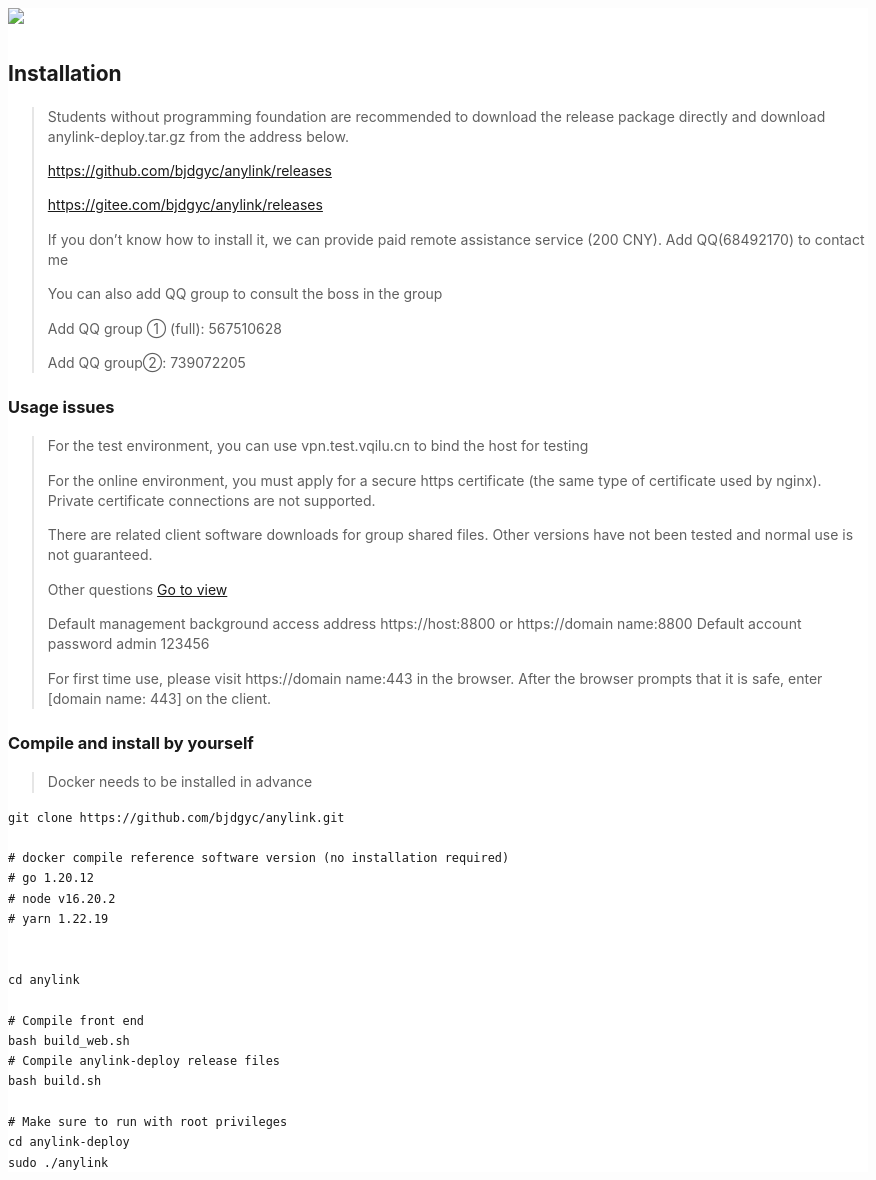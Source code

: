 <p>
     <img src="doc/screenshot/wxpay2.png" width="400" />
</p>

## Installation

> Students without programming foundation are recommended to download the release package directly and download anylink-deploy.tar.gz from the address below.
>
> https://github.com/bjdgyc/anylink/releases
>
> https://gitee.com/bjdgyc/anylink/releases
>
> If you don’t know how to install it, we can provide paid remote assistance service (200 CNY). Add QQ(68492170) to contact me
>
> You can also add QQ group to consult the boss in the group
>
> Add QQ group ① (full): 567510628
>
> Add QQ group②: 739072205

### Usage issues

> For the test environment, you can use vpn.test.vqilu.cn to bind the host for testing
>
> For the online environment, you must apply for a secure https certificate (the same type of certificate used by nginx). Private certificate connections are not supported.
>
> There are related client software downloads for group shared files. Other versions have not been tested and normal use is not guaranteed.
>
> Other questions [Go to view](doc/question.md)
>
> Default management background access address https://host:8800 or https://domain name:8800 Default account password admin 123456
>
> For first time use, please visit https://domain name:443 in the browser. After the browser prompts that it is safe, enter [domain name: 443] on the client.

### Compile and install by yourself

> Docker needs to be installed in advance

```shell
git clone https://github.com/bjdgyc/anylink.git

# docker compile reference software version (no installation required)
# go 1.20.12
# node v16.20.2
# yarn 1.22.19


cd anylink

# Compile front end
bash build_web.sh
# Compile anylink-deploy release files
bash build.sh

# Make sure to run with root privileges
cd anylink-deploy
sudo ./anylink

```